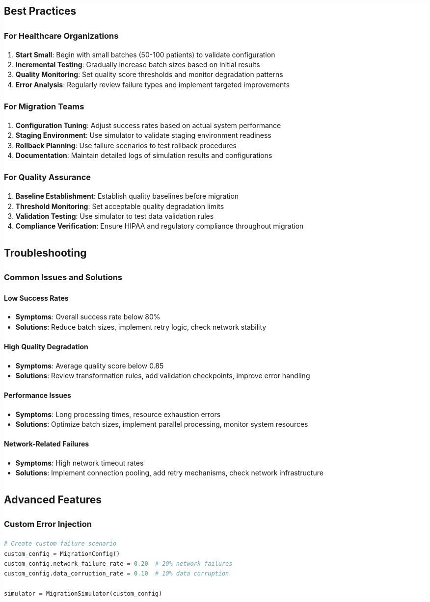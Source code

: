 ## Best Practices

### For Healthcare Organizations
1. **Start Small**: Begin with small batches (50-100 patients) to validate configuration
2. **Incremental Testing**: Gradually increase batch sizes based on initial results
3. **Quality Monitoring**: Set quality score thresholds and monitor degradation patterns
4. **Error Analysis**: Regularly review failure types and implement targeted improvements

### For Migration Teams
1. **Configuration Tuning**: Adjust success rates based on actual system performance
2. **Staging Environment**: Use simulator to validate staging environment readiness
3. **Rollback Planning**: Use failure scenarios to test rollback procedures
4. **Documentation**: Maintain detailed logs of simulation results and configurations

### For Quality Assurance
1. **Baseline Establishment**: Establish quality baselines before migration
2. **Threshold Monitoring**: Set acceptable quality degradation limits
3. **Validation Testing**: Use simulator to test data validation rules
4. **Compliance Verification**: Ensure HIPAA and regulatory compliance throughout migration

## Troubleshooting

### Common Issues and Solutions

#### Low Success Rates
- **Symptoms**: Overall success rate below 80%
- **Solutions**: Reduce batch sizes, implement retry logic, check network stability

#### High Quality Degradation
- **Symptoms**: Average quality score below 0.85
- **Solutions**: Review transformation rules, add validation checkpoints, improve error handling

#### Performance Issues
- **Symptoms**: Long processing times, resource exhaustion errors
- **Solutions**: Optimize batch sizes, implement parallel processing, monitor system resources

#### Network-Related Failures
- **Symptoms**: High network timeout rates
- **Solutions**: Implement connection pooling, add retry mechanisms, check network infrastructure

## Advanced Features

### Custom Error Injection
```python
# Create custom failure scenario
custom_config = MigrationConfig()
custom_config.network_failure_rate = 0.20  # 20% network failures
custom_config.data_corruption_rate = 0.10  # 10% data corruption

simulator = MigrationSimulator(custom_config)
```
